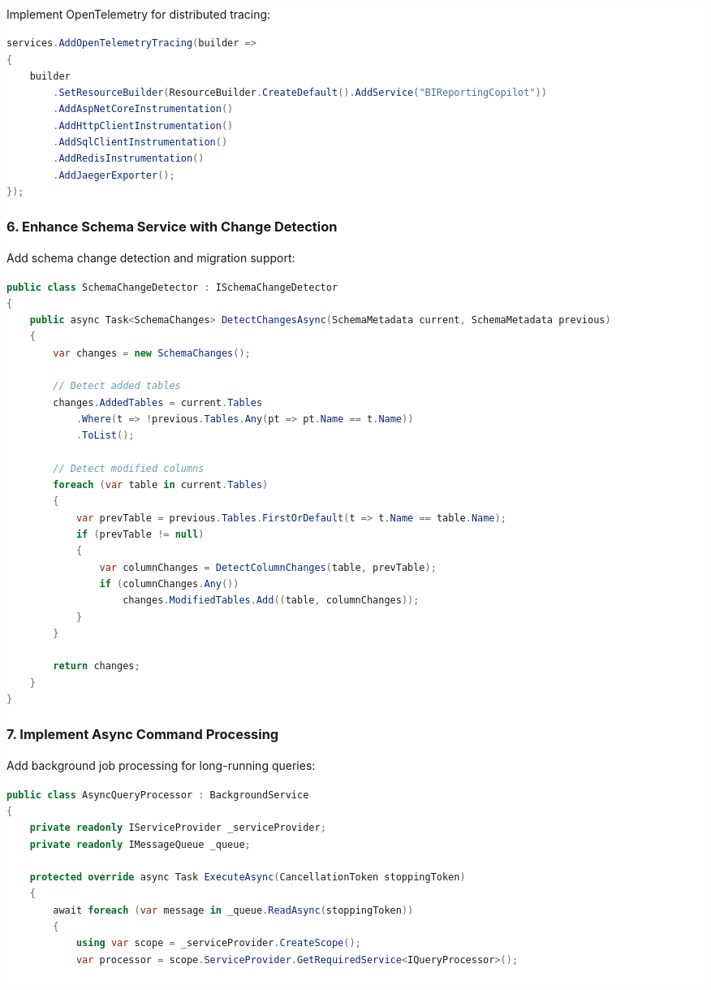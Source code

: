 Implement OpenTelemetry for distributed tracing:

```csharp
services.AddOpenTelemetryTracing(builder =>
{
    builder
        .SetResourceBuilder(ResourceBuilder.CreateDefault().AddService("BIReportingCopilot"))
        .AddAspNetCoreInstrumentation()
        .AddHttpClientInstrumentation()
        .AddSqlClientInstrumentation()
        .AddRedisInstrumentation()
        .AddJaegerExporter();
});
```

### 6. **Enhance Schema Service with Change Detection**

Add schema change detection and migration support:

```csharp
public class SchemaChangeDetector : ISchemaChangeDetector
{
    public async Task<SchemaChanges> DetectChangesAsync(SchemaMetadata current, SchemaMetadata previous)
    {
        var changes = new SchemaChanges();
        
        // Detect added tables
        changes.AddedTables = current.Tables
            .Where(t => !previous.Tables.Any(pt => pt.Name == t.Name))
            .ToList();
            
        // Detect modified columns
        foreach (var table in current.Tables)
        {
            var prevTable = previous.Tables.FirstOrDefault(t => t.Name == table.Name);
            if (prevTable != null)
            {
                var columnChanges = DetectColumnChanges(table, prevTable);
                if (columnChanges.Any())
                    changes.ModifiedTables.Add((table, columnChanges));
            }
        }
        
        return changes;
    }
}
```

### 7. **Implement Async Command Processing**

Add background job processing for long-running queries:

```csharp
public class AsyncQueryProcessor : BackgroundService
{
    private readonly IServiceProvider _serviceProvider;
    private readonly IMessageQueue _queue;
    
    protected override async Task ExecuteAsync(CancellationToken stoppingToken)
    {
        await foreach (var message in _queue.ReadAsync(stoppingToken))
        {
            using var scope = _serviceProvider.CreateScope();
            var processor = scope.ServiceProvider.GetRequiredService<IQueryProcessor>();
            
```